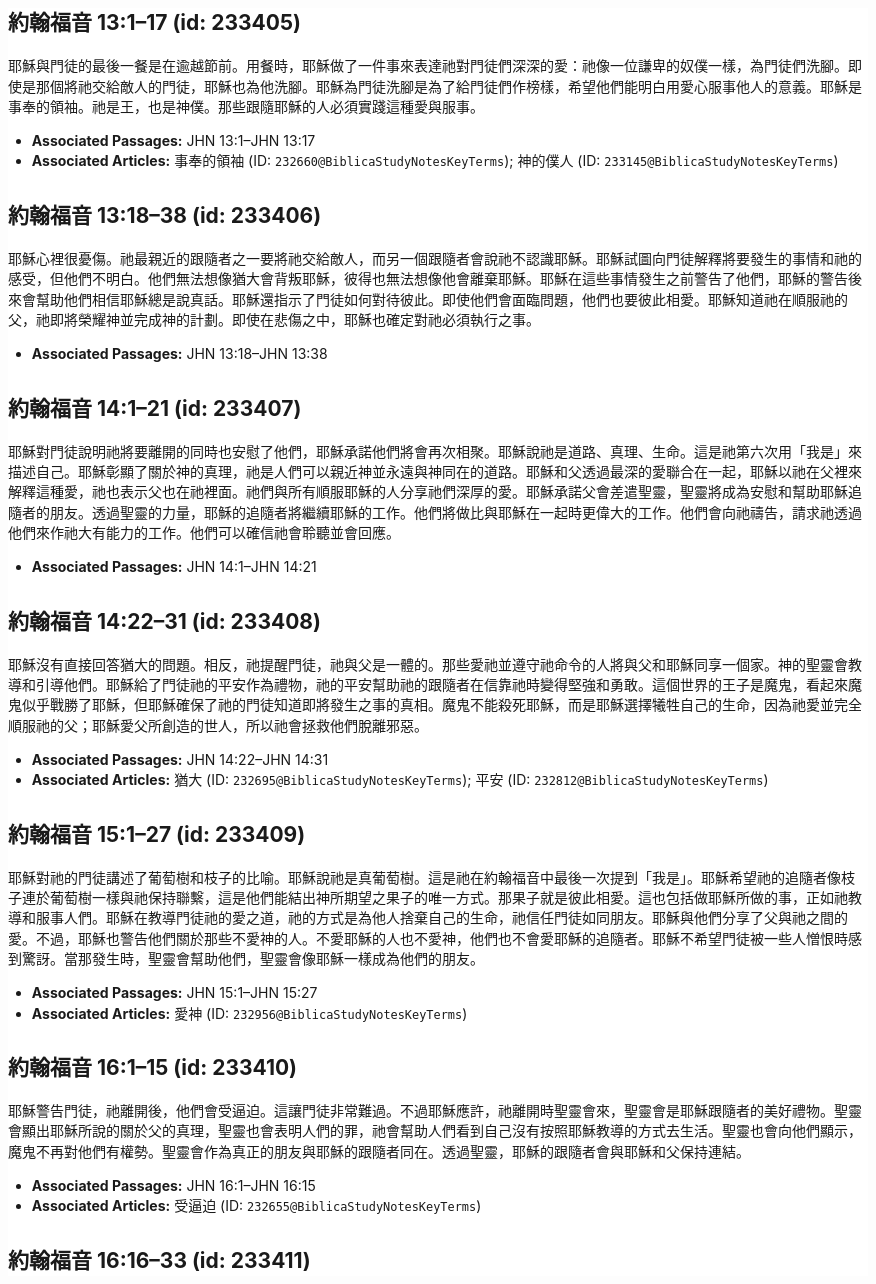 ## 約翰福音 13:1–17 (id: 233405)

耶穌與門徒的最後一餐是在逾越節前。用餐時，耶穌做了一件事來表達祂對門徒們深深的愛：祂像一位謙卑的奴僕一樣，為門徒們洗腳。即使是那個將祂交給敵人的門徒，耶穌也為他洗腳。耶穌為門徒洗腳是為了給門徒們作榜樣，希望他們能明白用愛心服事他人的意義。耶穌是事奉的領袖。祂是王，也是神僕。那些跟隨耶穌的人必須實踐這種愛與服事。

* **Associated Passages:** JHN 13:1–JHN 13:17
* **Associated Articles:** 事奉的領袖 (ID: `232660@BiblicaStudyNotesKeyTerms`); 神的僕人 (ID: `233145@BiblicaStudyNotesKeyTerms`)

## 約翰福音 13:18–38 (id: 233406)

耶穌心裡很憂傷。祂最親近的跟隨者之一要將祂交給敵人，而另一個跟隨者會說祂不認識耶穌。耶穌試圖向門徒解釋將要發生的事情和祂的感受，但他們不明白。他們無法想像猶大會背叛耶穌，彼得也無法想像他會離棄耶穌。耶穌在這些事情發生之前警告了他們，耶穌的警告後來會幫助他們相信耶穌總是說真話。耶穌還指示了門徒如何對待彼此。即使他們會面臨問題，他們也要彼此相愛。耶穌知道祂在順服祂的父，祂即將榮耀神並完成神的計劃。即使在悲傷之中，耶穌也確定對祂必須執行之事。

* **Associated Passages:** JHN 13:18–JHN 13:38

## 約翰福音 14:1–21 (id: 233407)

耶穌對門徒說明祂將要離開的同時也安慰了他們，耶穌承諾他們將會再次相聚。耶穌說祂是道路、真理、生命。這是祂第六次用「我是」來描述自己。耶穌彰顯了關於神的真理，祂是人們可以親近神並永遠與神同在的道路。耶穌和父透過最深的愛聯合在一起，耶穌以祂在父裡來解釋這種愛，祂也表示父也在祂裡面。祂們與所有順服耶穌的人分享祂們深厚的愛。耶穌承諾父會差遣聖靈，聖靈將成為安慰和幫助耶穌追隨者的朋友。透過聖靈的力量，耶穌的追隨者將繼續耶穌的工作。他們將做比與耶穌在一起時更偉大的工作。他們會向祂禱告，請求祂透過他們來作祂大有能力的工作。他們可以確信祂會聆聽並會回應。

* **Associated Passages:** JHN 14:1–JHN 14:21

## 約翰福音 14:22–31 (id: 233408)

耶穌沒有直接回答猶大的問題。相反，祂提醒門徒，祂與父是一體的。那些愛祂並遵守祂命令的人將與父和耶穌同享一個家。神的聖靈會教導和引導他們。耶穌給了門徒祂的平安作為禮物，祂的平安幫助祂的跟隨者在信靠祂時變得堅強和勇敢。這個世界的王子是魔鬼，看起來魔鬼似乎戰勝了耶穌，但耶穌確保了祂的門徒知道即將發生之事的真相。魔鬼不能殺死耶穌，而是耶穌選擇犧牲自己的生命，因為祂愛並完全順服祂的父；耶穌愛父所創造的世人，所以祂會拯救他們脫離邪惡。

* **Associated Passages:** JHN 14:22–JHN 14:31
* **Associated Articles:** 猶大 (ID: `232695@BiblicaStudyNotesKeyTerms`); 平安 (ID: `232812@BiblicaStudyNotesKeyTerms`)

## 約翰福音 15:1–27 (id: 233409)

耶穌對祂的門徒講述了葡萄樹和枝子的比喻。耶穌說祂是真葡萄樹。這是祂在約翰福音中最後一次提到「我是」。耶穌希望祂的追隨者像枝子連於葡萄樹一樣與祂保持聯繫，這是他們能結出神所期望之果子的唯一方式。那果子就是彼此相愛。這也包括做耶穌所做的事，正如祂教導和服事人們。耶穌在教導門徒祂的愛之道，祂的方式是為他人捨棄自己的生命，祂信任門徒如同朋友。耶穌與他們分享了父與祂之間的愛。不過，耶穌也警告他們關於那些不愛神的人。不愛耶穌的人也不愛神，他們也不會愛耶穌的追隨者。耶穌不希望門徒被一些人憎恨時感到驚訝。當那發生時，聖靈會幫助他們，聖靈會像耶穌一樣成為他們的朋友。

* **Associated Passages:** JHN 15:1–JHN 15:27
* **Associated Articles:** 愛神 (ID: `232956@BiblicaStudyNotesKeyTerms`)

## 約翰福音 16:1–15 (id: 233410)

耶穌警告門徒，祂離開後，他們會受逼迫。這讓門徒非常難過。不過耶穌應許，祂離開時聖靈會來，聖靈會是耶穌跟隨者的美好禮物。聖靈會顯出耶穌所說的關於父的真理，聖靈也會表明人們的罪，祂會幫助人們看到自己沒有按照耶穌教導的方式去生活。聖靈也會向他們顯示，魔鬼不再對他們有權勢。聖靈會作為真正的朋友與耶穌的跟隨者同在。透過聖靈，耶穌的跟隨者會與耶穌和父保持連結。

* **Associated Passages:** JHN 16:1–JHN 16:15
* **Associated Articles:** 受逼迫 (ID: `232655@BiblicaStudyNotesKeyTerms`)

## 約翰福音 16:16–33 (id: 233411)
